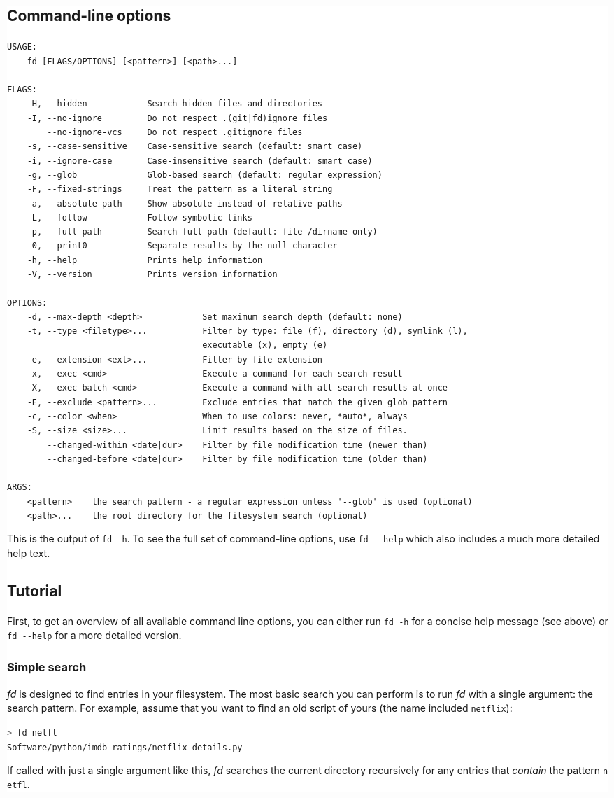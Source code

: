 ## Command-line options
```
USAGE:
    fd [FLAGS/OPTIONS] [<pattern>] [<path>...]

FLAGS:
    -H, --hidden            Search hidden files and directories
    -I, --no-ignore         Do not respect .(git|fd)ignore files
        --no-ignore-vcs     Do not respect .gitignore files
    -s, --case-sensitive    Case-sensitive search (default: smart case)
    -i, --ignore-case       Case-insensitive search (default: smart case)
    -g, --glob              Glob-based search (default: regular expression)
    -F, --fixed-strings     Treat the pattern as a literal string
    -a, --absolute-path     Show absolute instead of relative paths
    -L, --follow            Follow symbolic links
    -p, --full-path         Search full path (default: file-/dirname only)
    -0, --print0            Separate results by the null character
    -h, --help              Prints help information
    -V, --version           Prints version information

OPTIONS:
    -d, --max-depth <depth>            Set maximum search depth (default: none)
    -t, --type <filetype>...           Filter by type: file (f), directory (d), symlink (l),
                                       executable (x), empty (e)
    -e, --extension <ext>...           Filter by file extension
    -x, --exec <cmd>                   Execute a command for each search result
    -X, --exec-batch <cmd>             Execute a command with all search results at once
    -E, --exclude <pattern>...         Exclude entries that match the given glob pattern
    -c, --color <when>                 When to use colors: never, *auto*, always
    -S, --size <size>...               Limit results based on the size of files.
        --changed-within <date|dur>    Filter by file modification time (newer than)
        --changed-before <date|dur>    Filter by file modification time (older than)

ARGS:
    <pattern>    the search pattern - a regular expression unless '--glob' is used (optional)
    <path>...    the root directory for the filesystem search (optional)
```

This is the output of `fd -h`. To see the full set of command-line options, use `fd --help` which
also includes a much more detailed help text.

## Tutorial

First, to get an overview of all available command line options, you can either run
`fd -h` for a concise help message (see above) or `fd --help` for a more detailed
version.

### Simple search

*fd* is designed to find entries in your filesystem. The most basic search you can perform is to
run *fd* with a single argument: the search pattern. For example, assume that you want to find an
old script of yours (the name included `netflix`):
``` bash
> fd netfl
Software/python/imdb-ratings/netflix-details.py
```
If called with just a single argument like this, *fd* searches the current directory recursively
for any entries that *contain* the pattern `netfl`.
